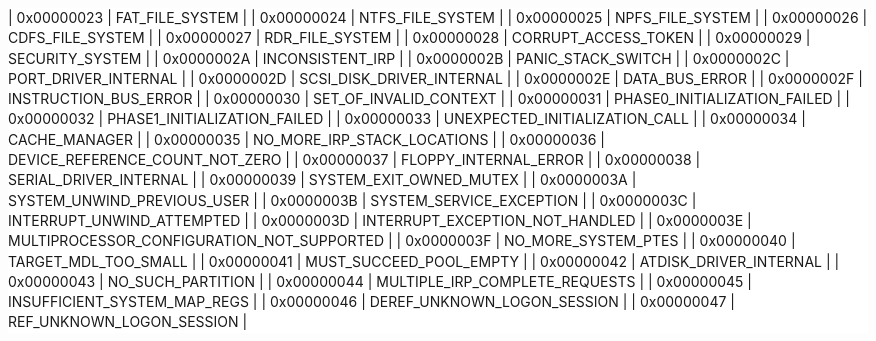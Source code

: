 | 	0x00000023	 | 	FAT_FILE_SYSTEM	 |
| 	0x00000024	 | 	NTFS_FILE_SYSTEM	 |
| 	0x00000025	 | 	NPFS_FILE_SYSTEM	 |
| 	0x00000026	 | 	CDFS_FILE_SYSTEM	 |
| 	0x00000027	 | 	RDR_FILE_SYSTEM	 |
| 	0x00000028	 | 	CORRUPT_ACCESS_TOKEN	 |
| 	0x00000029	 | 	SECURITY_SYSTEM	 |
| 	0x0000002A	 | 	INCONSISTENT_IRP	 |
| 	0x0000002B	 | 	PANIC_STACK_SWITCH	 |
| 	0x0000002C	 | 	PORT_DRIVER_INTERNAL	 |
| 	0x0000002D	 | 	SCSI_DISK_DRIVER_INTERNAL	 |
| 	0x0000002E	 | 	DATA_BUS_ERROR	 |
| 	0x0000002F	 | 	INSTRUCTION_BUS_ERROR	 |
| 	0x00000030	 | 	SET_OF_INVALID_CONTEXT	 |
| 	0x00000031	 | 	PHASE0_INITIALIZATION_FAILED	 |
| 	0x00000032	 | 	PHASE1_INITIALIZATION_FAILED	 |
| 	0x00000033	 | 	UNEXPECTED_INITIALIZATION_CALL	 |
| 	0x00000034	 | 	CACHE_MANAGER	 |
| 	0x00000035	 | 	NO_MORE_IRP_STACK_LOCATIONS	 |
| 	0x00000036	 | 	DEVICE_REFERENCE_COUNT_NOT_ZERO	 |
| 	0x00000037	 | 	FLOPPY_INTERNAL_ERROR	 |
| 	0x00000038	 | 	SERIAL_DRIVER_INTERNAL	 |
| 	0x00000039	 | 	SYSTEM_EXIT_OWNED_MUTEX	 |
| 	0x0000003A	 | 	SYSTEM_UNWIND_PREVIOUS_USER	 |
| 	0x0000003B	 | 	SYSTEM_SERVICE_EXCEPTION	 |
| 	0x0000003C	 | 	INTERRUPT_UNWIND_ATTEMPTED	 |
| 	0x0000003D	 | 	INTERRUPT_EXCEPTION_NOT_HANDLED	 |
| 	0x0000003E	 | 	MULTIPROCESSOR_CONFIGURATION_NOT_SUPPORTED	 |
| 	0x0000003F	 | 	NO_MORE_SYSTEM_PTES	 |
| 	0x00000040	 | 	TARGET_MDL_TOO_SMALL	 |
| 	0x00000041	 | 	MUST_SUCCEED_POOL_EMPTY	 |
| 	0x00000042	 | 	ATDISK_DRIVER_INTERNAL	 |
| 	0x00000043	 | 	NO_SUCH_PARTITION	 |
| 	0x00000044	 | 	MULTIPLE_IRP_COMPLETE_REQUESTS	 |
| 	0x00000045	 | 	INSUFFICIENT_SYSTEM_MAP_REGS	 |
| 	0x00000046	 | 	DEREF_UNKNOWN_LOGON_SESSION	 |
| 	0x00000047	 | 	REF_UNKNOWN_LOGON_SESSION	 |